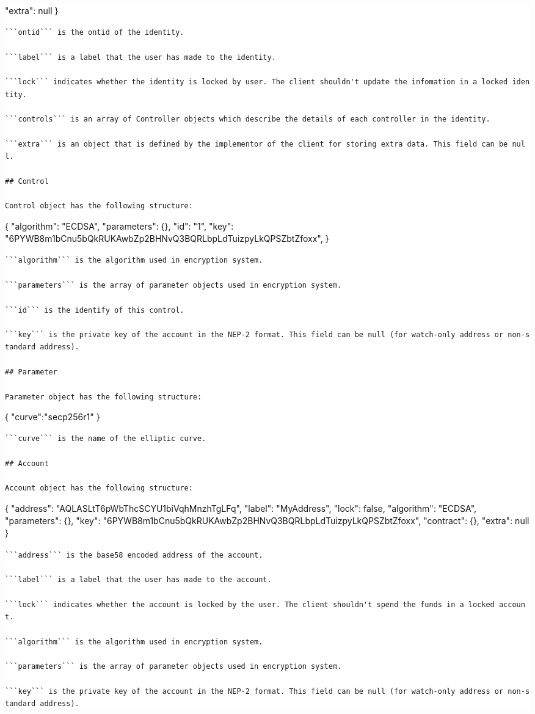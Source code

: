   "extra": null
}
```
```ontid``` is the ontid of the identity.

```label``` is a label that the user has made to the identity.

```lock``` indicates whether the identity is locked by user. The client shouldn't update the infomation in a locked identity.

```controls``` is an array of Controller objects which describe the details of each controller in the identity.

```extra``` is an object that is defined by the implementor of the client for storing extra data. This field can be null.

## Control

Control object has the following structure:
```
{
  "algorithm": "ECDSA",
  "parameters": {},
  "id": "1",
  "key": "6PYWB8m1bCnu5bQkRUKAwbZp2BHNvQ3BQRLbpLdTuizpyLkQPSZbtZfoxx",
}
```
```algorithm``` is the algorithm used in encryption system.

```parameters``` is the array of parameter objects used in encryption system.

```id``` is the identify of this control.

```key``` is the private key of the account in the NEP-2 format. This field can be null (for watch-only address or non-standard address).

## Parameter

Parameter object has the following structure:
```
{
  "curve":"secp256r1"
}
```
```curve``` is the name of the elliptic curve.

## Account

Account object has the following structure:
```
{
  "address": "AQLASLtT6pWbThcSCYU1biVqhMnzhTgLFq",
  "label": "MyAddress",
  "lock": false,
  "algorithm": "ECDSA",
  "parameters": {},
  "key": "6PYWB8m1bCnu5bQkRUKAwbZp2BHNvQ3BQRLbpLdTuizpyLkQPSZbtZfoxx",
  "contract": {},
  "extra": null
}
```
```address``` is the base58 encoded address of the account.

```label``` is a label that the user has made to the account.

```lock``` indicates whether the account is locked by the user. The client shouldn't spend the funds in a locked account.

```algorithm``` is the algorithm used in encryption system.

```parameters``` is the array of parameter objects used in encryption system.

```key``` is the private key of the account in the NEP-2 format. This field can be null (for watch-only address or non-standard address).
```
